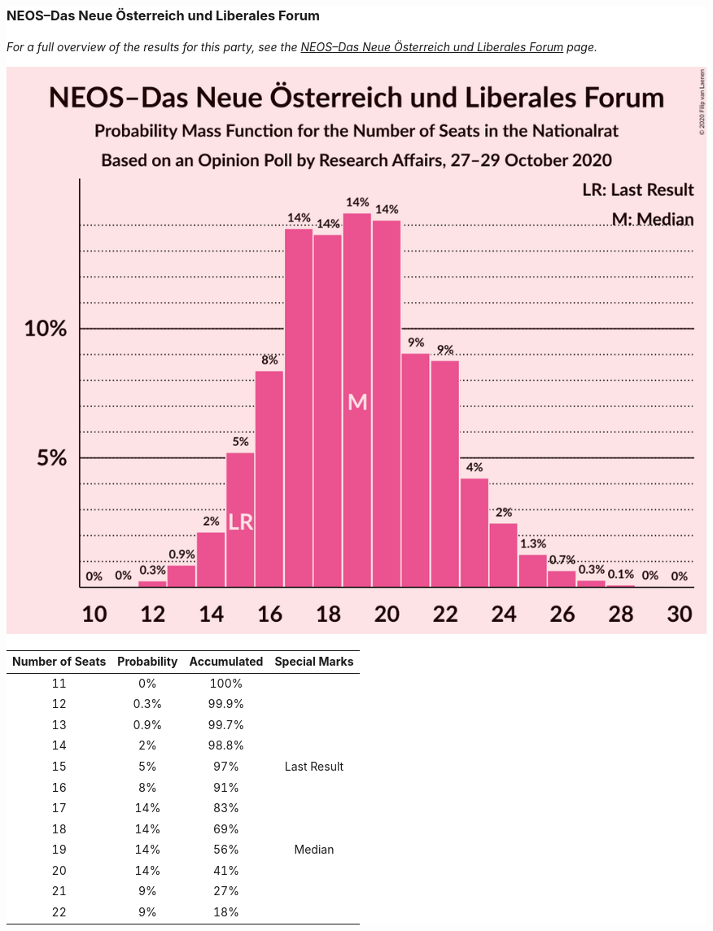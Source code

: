 ### NEOS–Das Neue Österreich und Liberales Forum

*For a full overview of the results for this party, see the [NEOS–Das Neue Österreich und Liberales Forum](party-neos–dasneueösterreichundliberalesforum.html) page.*

![Graph with seats probability mass function not yet produced](2020-10-29-ResearchAffairs-seats-pmf-neos–dasneueösterreichundliberalesforum.png "Seats Probability Mass Function")

| Number of Seats | Probability | Accumulated | Special Marks |
|:---------------:|:-----------:|:-----------:|:-------------:|
| 11 | 0% | 100% |  |
| 12 | 0.3% | 99.9% |  |
| 13 | 0.9% | 99.7% |  |
| 14 | 2% | 98.8% |  |
| 15 | 5% | 97% | Last Result |
| 16 | 8% | 91% |  |
| 17 | 14% | 83% |  |
| 18 | 14% | 69% |  |
| 19 | 14% | 56% | Median |
| 20 | 14% | 41% |  |
| 21 | 9% | 27% |  |
| 22 | 9% | 18% |  |
